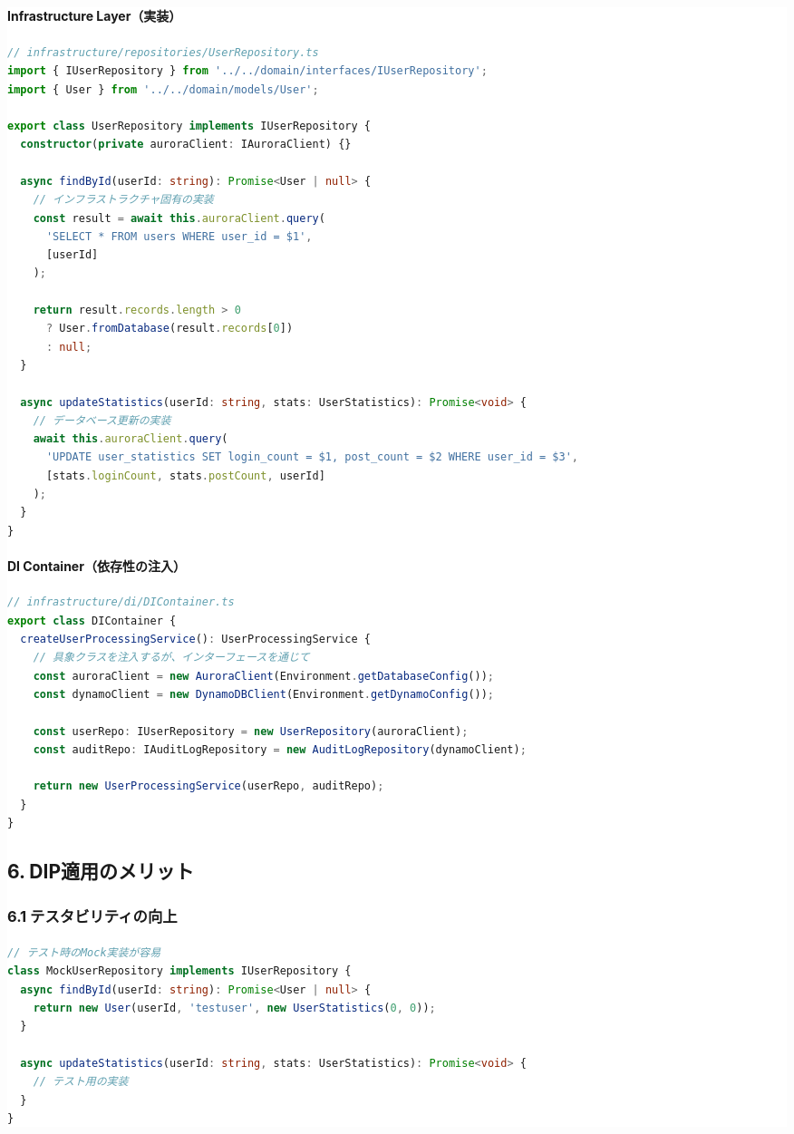 #### Infrastructure Layer（実装）
```typescript
// infrastructure/repositories/UserRepository.ts
import { IUserRepository } from '../../domain/interfaces/IUserRepository';
import { User } from '../../domain/models/User';

export class UserRepository implements IUserRepository {
  constructor(private auroraClient: IAuroraClient) {}

  async findById(userId: string): Promise<User | null> {
    // インフラストラクチャ固有の実装
    const result = await this.auroraClient.query(
      'SELECT * FROM users WHERE user_id = $1',
      [userId]
    );
    
    return result.records.length > 0 
      ? User.fromDatabase(result.records[0])
      : null;
  }

  async updateStatistics(userId: string, stats: UserStatistics): Promise<void> {
    // データベース更新の実装
    await this.auroraClient.query(
      'UPDATE user_statistics SET login_count = $1, post_count = $2 WHERE user_id = $3',
      [stats.loginCount, stats.postCount, userId]
    );
  }
}
```

#### DI Container（依存性の注入）
```typescript
// infrastructure/di/DIContainer.ts
export class DIContainer {
  createUserProcessingService(): UserProcessingService {
    // 具象クラスを注入するが、インターフェースを通じて
    const auroraClient = new AuroraClient(Environment.getDatabaseConfig());
    const dynamoClient = new DynamoDBClient(Environment.getDynamoConfig());
    
    const userRepo: IUserRepository = new UserRepository(auroraClient);
    const auditRepo: IAuditLogRepository = new AuditLogRepository(dynamoClient);
    
    return new UserProcessingService(userRepo, auditRepo);
  }
}
```

## 6. DIP適用のメリット

### 6.1 テスタビリティの向上
```typescript
// テスト時のMock実装が容易
class MockUserRepository implements IUserRepository {
  async findById(userId: string): Promise<User | null> {
    return new User(userId, 'testuser', new UserStatistics(0, 0));
  }
  
  async updateStatistics(userId: string, stats: UserStatistics): Promise<void> {
    // テスト用の実装
  }
}

```